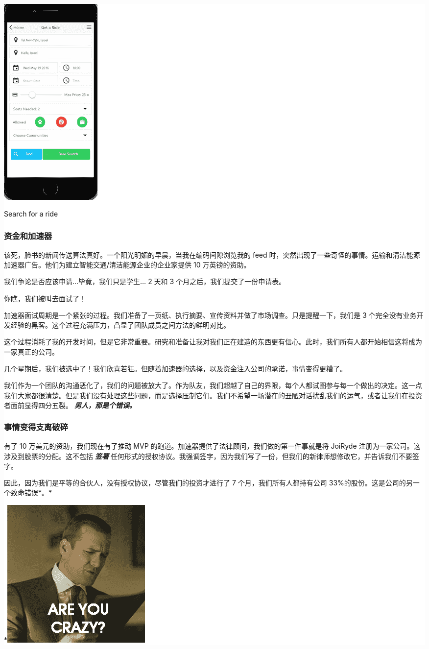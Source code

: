 ![T5-M3IO8MGr40vnwrWTGBZ71yKkdmYWevQMS](img/b51b8d419cd9d8a2f2553b45e1483564.png)

Search for a ride

### 资金和加速器

该死，脸书的新闻传送算法真好。一个阳光明媚的早晨，当我在编码间隙浏览我的 feed 时，突然出现了一些奇怪的事情。运输和清洁能源加速器广告。他们为建立智能交通/清洁能源企业的企业家提供 10 万英镑的资助。

我们争论是否应该申请…毕竟，我们只是学生… 2 天和 3 个月之后，我们提交了一份申请表。

你瞧，我们被叫去面试了！

加速器面试周期是一个紧张的过程。我们准备了一页纸、执行摘要、宣传资料并做了市场调查。只是提醒一下，我们是 3 个完全没有业务开发经验的黑客。这个过程充满压力，凸显了团队成员之间方法的鲜明对比。

这个过程消耗了我的开发时间，但是它非常重要。研究和准备让我对我们正在建造的东西更有信心。此时，我们所有人都开始相信这将成为一家真正的公司。

几个星期后，我们被选中了！我们欣喜若狂。但随着加速器的选择，以及资金注入公司的承诺，事情变得更糟了。

我们作为一个团队的沟通恶化了，我们的问题被放大了。作为队友，我们超越了自己的界限，每个人都试图参与每一个做出的决定。这一点我们大家都很清楚。但是我们没有处理这些问题，而是选择压制它们。我们不希望一场潜在的丑陋对话扰乱我们的运气，或者让我们在投资者面前显得四分五裂。 ***男人，那是个错误。***

### 事情变得支离破碎

有了 10 万美元的资助，我们现在有了推动 MVP 的跑道。加速器提供了法律顾问，我们做的第一件事就是将 JoiRyde 注册为一家公司。这涉及到股票的分配。这不包括 ***签署*** 任何形式的授权协议。我强调签字，因为我们写了一份，但我们的新律师想修改它，并告诉我们不要签字。

因此，因为我们是平等的合伙人，没有授权协议，尽管我们的投资才进行了 7 个月，我们所有人都持有公司 33%的股份。这是公司的另一个致命错误*。*

*![wwcu9LIeLwi0cxLspjkRbWWOJsvRDahUNQ00](img/d2936896f6838960b4efc76c4970788d.png)
